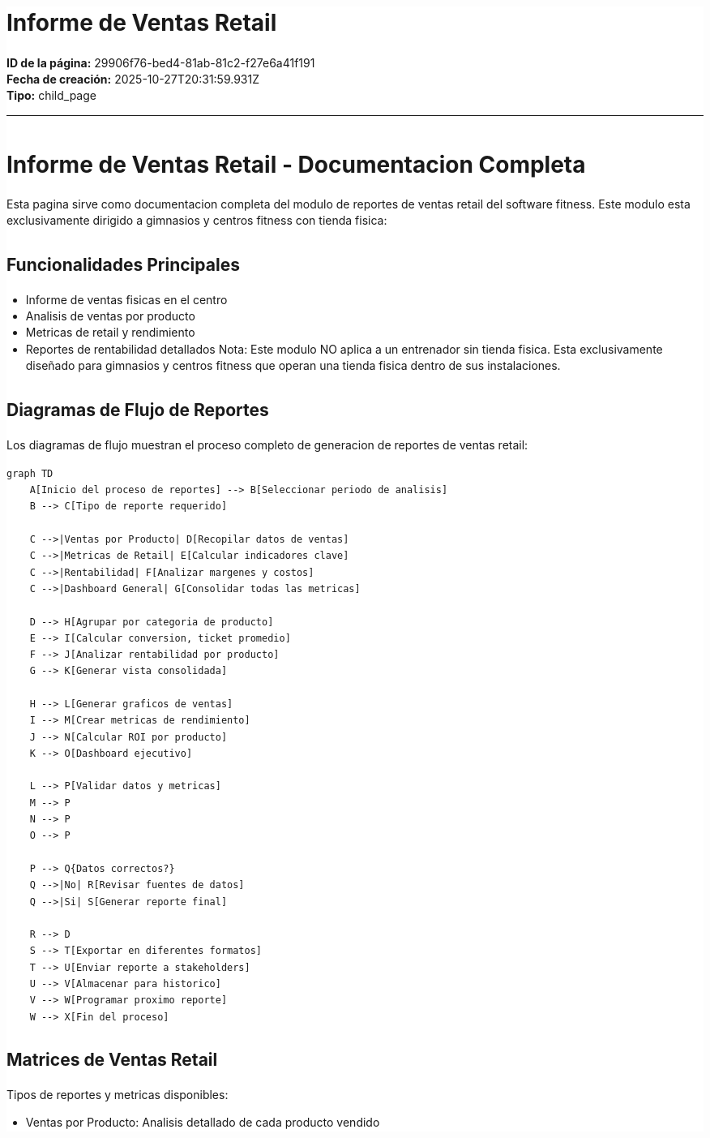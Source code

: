 # Informe de Ventas Retail

**ID de la página:** 29906f76-bed4-81ab-81c2-f27e6a41f191  
**Fecha de creación:** 2025-10-27T20:31:59.931Z  
**Tipo:** child_page

---

# Informe de Ventas Retail - Documentacion Completa
Esta pagina sirve como documentacion completa del modulo de reportes de ventas retail del software fitness. Este modulo esta exclusivamente dirigido a gimnasios y centros fitness con tienda fisica:
## Funcionalidades Principales
- Informe de ventas fisicas en el centro
- Analisis de ventas por producto
- Metricas de retail y rendimiento
- Reportes de rentabilidad detallados
Nota: Este modulo NO aplica a un entrenador sin tienda fisica. Esta exclusivamente diseñado para gimnasios y centros fitness que operan una tienda fisica dentro de sus instalaciones.
## Diagramas de Flujo de Reportes
Los diagramas de flujo muestran el proceso completo de generacion de reportes de ventas retail:
```mermaid
graph TD
    A[Inicio del proceso de reportes] --> B[Seleccionar periodo de analisis]
    B --> C[Tipo de reporte requerido]
    
    C -->|Ventas por Producto| D[Recopilar datos de ventas]
    C -->|Metricas de Retail| E[Calcular indicadores clave]
    C -->|Rentabilidad| F[Analizar margenes y costos]
    C -->|Dashboard General| G[Consolidar todas las metricas]
    
    D --> H[Agrupar por categoria de producto]
    E --> I[Calcular conversion, ticket promedio]
    F --> J[Analizar rentabilidad por producto]
    G --> K[Generar vista consolidada]
    
    H --> L[Generar graficos de ventas]
    I --> M[Crear metricas de rendimiento]
    J --> N[Calcular ROI por producto]
    K --> O[Dashboard ejecutivo]
    
    L --> P[Validar datos y metricas]
    M --> P
    N --> P
    O --> P
    
    P --> Q{Datos correctos?}
    Q -->|No| R[Revisar fuentes de datos]
    Q -->|Si| S[Generar reporte final]
    
    R --> D
    S --> T[Exportar en diferentes formatos]
    T --> U[Enviar reporte a stakeholders]
    U --> V[Almacenar para historico]
    V --> W[Programar proximo reporte]
    W --> X[Fin del proceso]
```
## Matrices de Ventas Retail
Tipos de reportes y metricas disponibles:
- Ventas por Producto: Analisis detallado de cada producto vendido